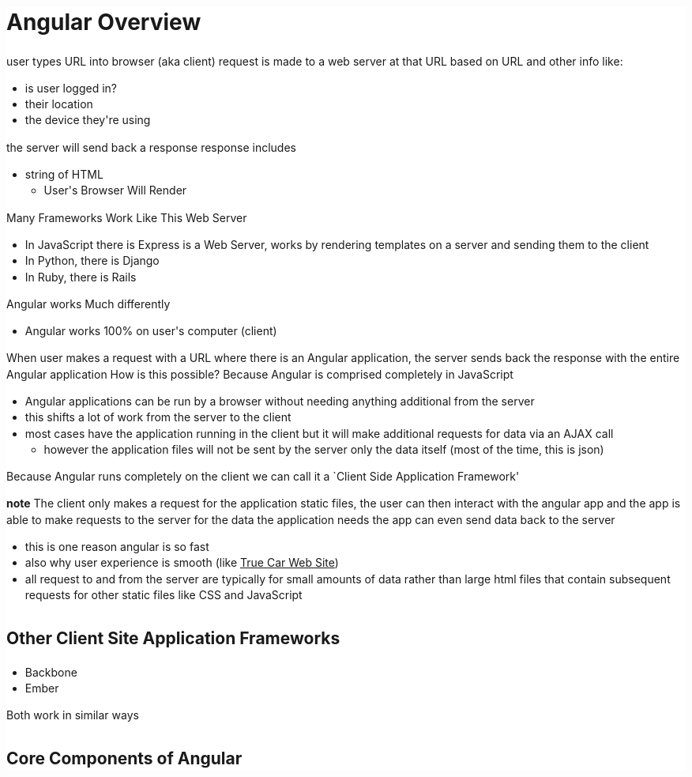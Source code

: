 # Angular Overview

user types URL into browser (aka client)
request is made to a web server at that URL
based on URL and other info like:
* is user logged in?
* their location
* the device they're using

the server will send back a response
response includes
* string of HTML
  - User's Browser Will Render

Many Frameworks Work Like This Web Server
* In JavaScript there is Express is a Web Server, works by rendering templates on a server and sending them to the client
* In Python, there is Django
* In Ruby, there is Rails

Angular works Much differently
* Angular works 100% on user's computer (client)

When user makes a request with a URL where there is an Angular application,
the server sends back the response with the entire Angular application
How is this possible?
Because Angular is comprised completely in JavaScript
* Angular applications can be run by a browser without needing anything additional from the server
* this shifts a lot of work from the server to the client
* most cases have the application running in the client but it will make additional requests for data via an AJAX call
  + however the application files will not be sent by the server only the data itself (most of the time, this is json)

Because Angular runs completely on the client we can call it a `Client Side Application Framework'

**note** The client only makes a request for the application static files, the user can then interact with the angular app and the app is able to make requests to the server for the data the application needs
the app can even send data back to the server
* this is one reason angular is so fast
* also why user experience is smooth (like [True Car Web Site](https://www.truecar.com/#/search))
* all request to and from the server are typically for small amounts of data rather than large html files that contain subsequent requests for other static files like CSS and JavaScript

## Other Client Site Application Frameworks
* Backbone
* Ember

Both work in similar ways

## Core Components of Angular
